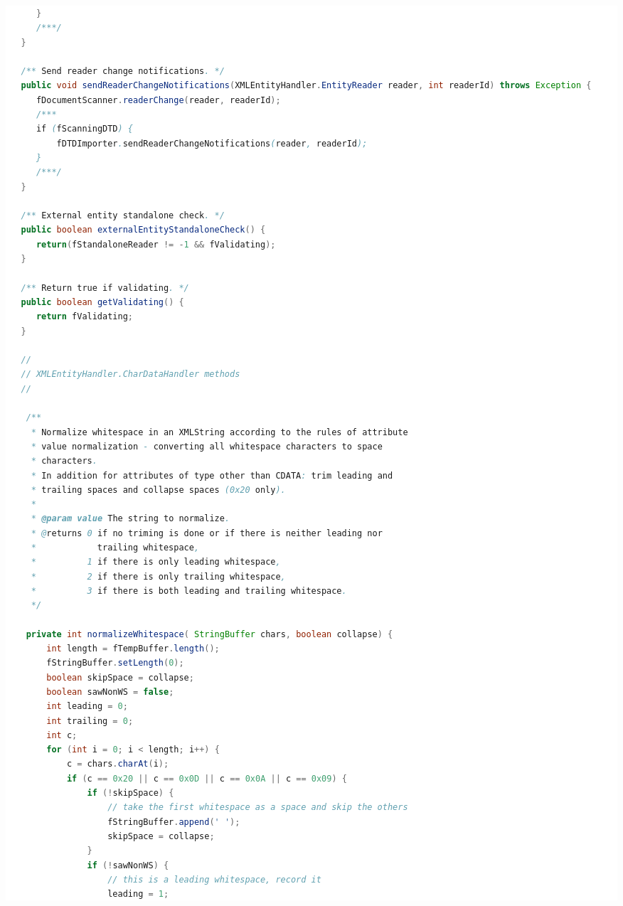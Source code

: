 ```java
      }
      /***/
   }

   /** Send reader change notifications. */
   public void sendReaderChangeNotifications(XMLEntityHandler.EntityReader reader, int readerId) throws Exception {
      fDocumentScanner.readerChange(reader, readerId);
      /***
      if (fScanningDTD) {
          fDTDImporter.sendReaderChangeNotifications(reader, readerId);
      }
      /***/
   }

   /** External entity standalone check. */
   public boolean externalEntityStandaloneCheck() {
      return(fStandaloneReader != -1 && fValidating);
   }

   /** Return true if validating. */
   public boolean getValidating() {
      return fValidating;
   }

   //
   // XMLEntityHandler.CharDataHandler methods
   //

    /**
     * Normalize whitespace in an XMLString according to the rules of attribute
     * value normalization - converting all whitespace characters to space
     * characters.
     * In addition for attributes of type other than CDATA: trim leading and
     * trailing spaces and collapse spaces (0x20 only).
     *
     * @param value The string to normalize.
     * @returns 0 if no triming is done or if there is neither leading nor
     *            trailing whitespace,
     *          1 if there is only leading whitespace,
     *          2 if there is only trailing whitespace,
     *          3 if there is both leading and trailing whitespace.
     */
   
    private int normalizeWhitespace( StringBuffer chars, boolean collapse) {
        int length = fTempBuffer.length(); 
        fStringBuffer.setLength(0);
        boolean skipSpace = collapse;
        boolean sawNonWS = false;
        int leading = 0;
        int trailing = 0;
        int c;
        for (int i = 0; i < length; i++) {
            c = chars.charAt(i);
            if (c == 0x20 || c == 0x0D || c == 0x0A || c == 0x09) {
                if (!skipSpace) {
                    // take the first whitespace as a space and skip the others
                    fStringBuffer.append(' ');
                    skipSpace = collapse;
                }
                if (!sawNonWS) {
                    // this is a leading whitespace, record it
                    leading = 1;
```